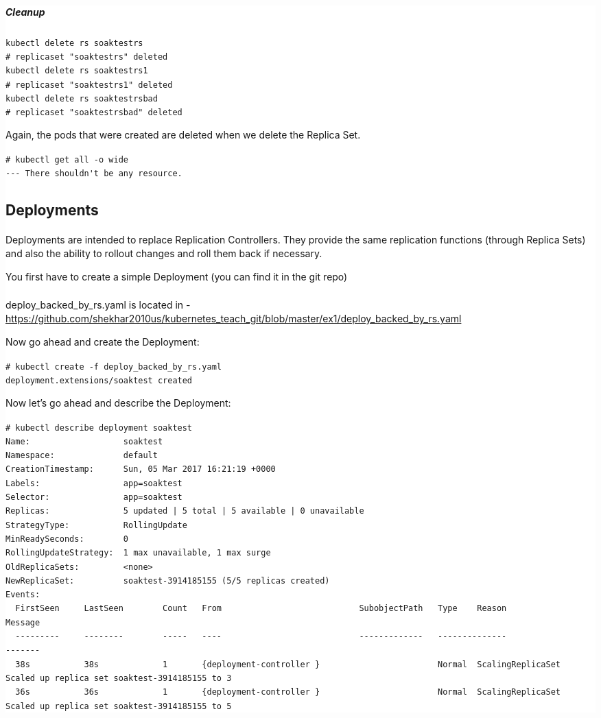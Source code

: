 
##### Cleanup

```
kubectl delete rs soaktestrs
# replicaset "soaktestrs" deleted
kubectl delete rs soaktestrs1
# replicaset "soaktestrs1" deleted
kubectl delete rs soaktestrsbad
# replicaset "soaktestrsbad" deleted
```

Again, the pods that were created are deleted when we delete the Replica Set.
```
# kubectl get all -o wide
--- There shouldn't be any resource.
```

## Deployments

Deployments are intended to replace Replication Controllers.  They provide the same replication functions
(through Replica Sets) and also the ability to rollout changes and roll them back if necessary.

You first have to create a simple Deployment (you can find it in the git repo)  
<br>
deploy_backed_by_rs.yaml is located in - https://github.com/shekhar2010us/kubernetes_teach_git/blob/master/ex1/deploy_backed_by_rs.yaml

Now go ahead and create the Deployment:

```
# kubectl create -f deploy_backed_by_rs.yaml
deployment.extensions/soaktest created
```

Now let’s go ahead and describe the Deployment:
```
# kubectl describe deployment soaktest
Name:                   soaktest
Namespace:              default
CreationTimestamp:      Sun, 05 Mar 2017 16:21:19 +0000
Labels:                 app=soaktest
Selector:               app=soaktest
Replicas:               5 updated | 5 total | 5 available | 0 unavailable
StrategyType:           RollingUpdate
MinReadySeconds:        0
RollingUpdateStrategy:  1 max unavailable, 1 max surge
OldReplicaSets:         <none>
NewReplicaSet:          soaktest-3914185155 (5/5 replicas created)
Events:
  FirstSeen     LastSeen        Count   From                            SubobjectPath   Type    Reason                   Message
  ---------     --------        -----   ----                            -------------   --------------                   -------
  38s           38s             1       {deployment-controller }                        Normal  ScalingReplicaSet        Scaled up replica set soaktest-3914185155 to 3
  36s           36s             1       {deployment-controller }                        Normal  ScalingReplicaSet        Scaled up replica set soaktest-3914185155 to 5
  ```
  